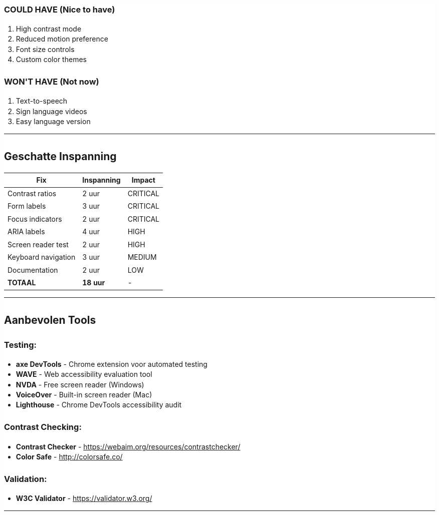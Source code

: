 ### COULD HAVE (Nice to have)
1. High contrast mode
2. Reduced motion preference
3. Font size controls
4. Custom color themes

### WON'T HAVE (Not now)
1. Text-to-speech
2. Sign language videos
3. Easy language version

---

## Geschatte Inspanning

| Fix | Inspanning | Impact |
|-----|-----------|--------|
| Contrast ratios | 2 uur | CRITICAL |
| Form labels | 3 uur | CRITICAL |
| Focus indicators | 2 uur | CRITICAL |
| ARIA labels | 4 uur | HIGH |
| Screen reader test | 2 uur | HIGH |
| Keyboard navigation | 3 uur | MEDIUM |
| Documentation | 2 uur | LOW |
| **TOTAAL** | **18 uur** | - |

---

## Aanbevolen Tools

### Testing:
- **axe DevTools** - Chrome extension voor automated testing
- **WAVE** - Web accessibility evaluation tool
- **NVDA** - Free screen reader (Windows)
- **VoiceOver** - Built-in screen reader (Mac)
- **Lighthouse** - Chrome DevTools accessibility audit

### Contrast Checking:
- **Contrast Checker** - https://webaim.org/resources/contrastchecker/
- **Color Safe** - http://colorsafe.co/

### Validation:
- **W3C Validator** - https://validator.w3.org/

---